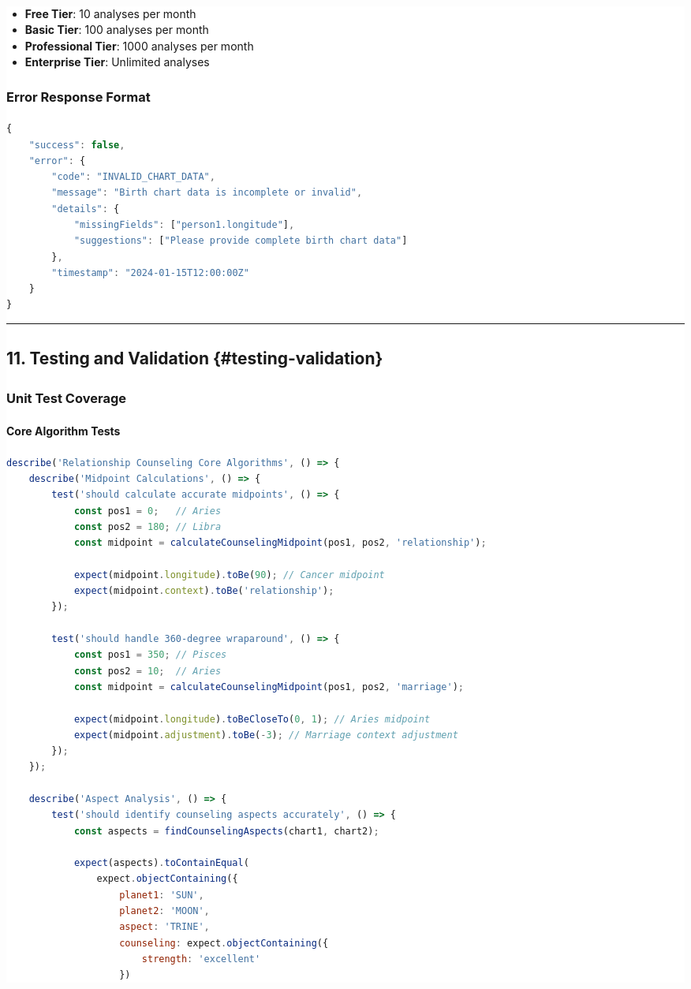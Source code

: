 - **Free Tier**: 10 analyses per month
- **Basic Tier**: 100 analyses per month
- **Professional Tier**: 1000 analyses per month
- **Enterprise Tier**: Unlimited analyses

### Error Response Format

```javascript
{
    "success": false,
    "error": {
        "code": "INVALID_CHART_DATA",
        "message": "Birth chart data is incomplete or invalid",
        "details": {
            "missingFields": ["person1.longitude"],
            "suggestions": ["Please provide complete birth chart data"]
        },
        "timestamp": "2024-01-15T12:00:00Z"
    }
}
```

---

## 11. Testing and Validation {#testing-validation}

### Unit Test Coverage

#### Core Algorithm Tests

```javascript
describe('Relationship Counseling Core Algorithms', () => {
    describe('Midpoint Calculations', () => {
        test('should calculate accurate midpoints', () => {
            const pos1 = 0;   // Aries
            const pos2 = 180; // Libra
            const midpoint = calculateCounselingMidpoint(pos1, pos2, 'relationship');

            expect(midpoint.longitude).toBe(90); // Cancer midpoint
            expect(midpoint.context).toBe('relationship');
        });

        test('should handle 360-degree wraparound', () => {
            const pos1 = 350; // Pisces
            const pos2 = 10;  // Aries
            const midpoint = calculateCounselingMidpoint(pos1, pos2, 'marriage');

            expect(midpoint.longitude).toBeCloseTo(0, 1); // Aries midpoint
            expect(midpoint.adjustment).toBe(-3); // Marriage context adjustment
        });
    });

    describe('Aspect Analysis', () => {
        test('should identify counseling aspects accurately', () => {
            const aspects = findCounselingAspects(chart1, chart2);

            expect(aspects).toContainEqual(
                expect.objectContaining({
                    planet1: 'SUN',
                    planet2: 'MOON',
                    aspect: 'TRINE',
                    counseling: expect.objectContaining({
                        strength: 'excellent'
                    })
```